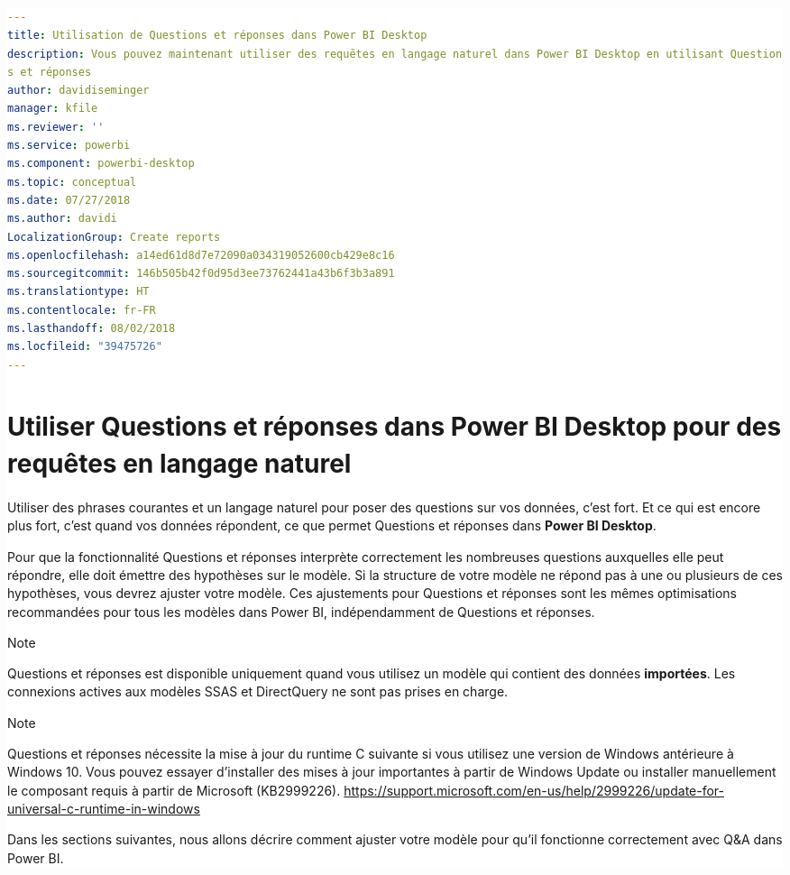 ```yaml
---
title: Utilisation de Questions et réponses dans Power BI Desktop
description: Vous pouvez maintenant utiliser des requêtes en langage naturel dans Power BI Desktop en utilisant Questions et réponses
author: davidiseminger
manager: kfile
ms.reviewer: ''
ms.service: powerbi
ms.component: powerbi-desktop
ms.topic: conceptual
ms.date: 07/27/2018
ms.author: davidi
LocalizationGroup: Create reports
ms.openlocfilehash: a14ed61d8d7e72090a034319052600cb429e8c16
ms.sourcegitcommit: 146b505b42f0d95d3ee73762441a43b6f3b3a891
ms.translationtype: HT
ms.contentlocale: fr-FR
ms.lasthandoff: 08/02/2018
ms.locfileid: "39475726"
---
```

# <a name="use-qa-in-power-bi-desktop-for-natural-language-queries"></a>Utiliser Questions et réponses dans Power BI Desktop pour des requêtes en langage naturel
Utiliser des phrases courantes et un langage naturel pour poser des questions sur vos données, c’est fort. Et ce qui est encore plus fort, c’est quand vos données répondent, ce que permet Questions et réponses dans **Power BI Desktop**.

Pour que la fonctionnalité Questions et réponses interprète correctement les nombreuses questions auxquelles elle peut répondre, elle doit émettre des hypothèses sur le modèle. Si la structure de votre modèle ne répond pas à une ou plusieurs de ces hypothèses, vous devrez ajuster votre modèle. Ces ajustements pour Questions et réponses sont les mêmes optimisations recommandées pour tous les modèles dans Power BI, indépendamment de Questions et réponses. 

> [!NOTE]
> Questions et réponses est disponible uniquement quand vous utilisez un modèle qui contient des données **importées**. Les connexions actives aux modèles SSAS et DirectQuery ne sont pas prises en charge.
>
>

> [!NOTE]
> Questions et réponses nécessite la mise à jour du runtime C suivante si vous utilisez une version de Windows antérieure à Windows 10. Vous pouvez essayer d’installer des mises à jour importantes à partir de Windows Update ou installer manuellement le composant requis à partir de Microsoft (KB2999226). https://support.microsoft.com/en-us/help/2999226/update-for-universal-c-runtime-in-windows
>
>

Dans les sections suivantes, nous allons décrire comment ajuster votre modèle pour qu’il fonctionne correctement avec Q&A dans Power BI.
